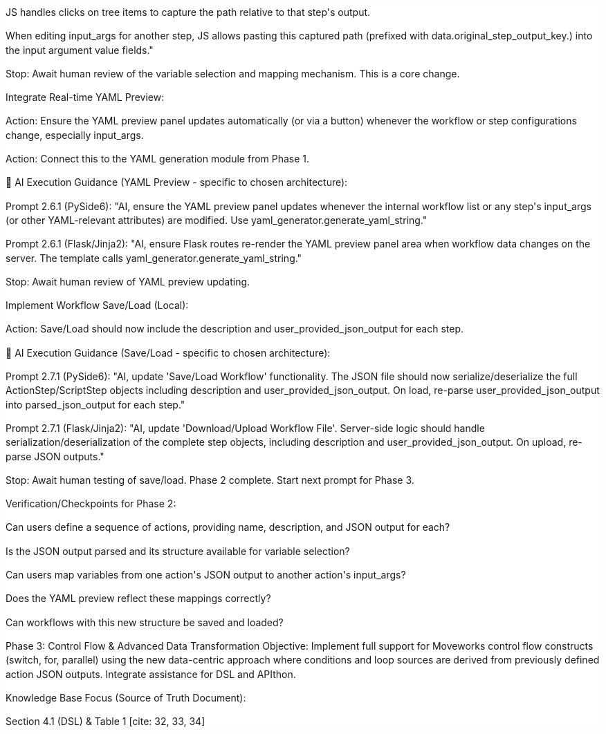 JS handles clicks on tree items to capture the path relative to that step's output.

When editing input_args for another step, JS allows pasting this captured path (prefixed with data.original_step_output_key.) into the input argument value fields."

Stop: Await human review of the variable selection and mapping mechanism. This is a core change.

Integrate Real-time YAML Preview:

Action: Ensure the YAML preview panel updates automatically (or via a button) whenever the workflow or step configurations change, especially input_args.

Action: Connect this to the YAML generation module from Phase 1.

🤖 AI Execution Guidance (YAML Preview - specific to chosen architecture):

Prompt 2.6.1 (PySide6): "AI, ensure the YAML preview panel updates whenever the internal workflow list or any step's input_args (or other YAML-relevant attributes) are modified. Use yaml_generator.generate_yaml_string."

Prompt 2.6.1 (Flask/Jinja2): "AI, ensure Flask routes re-render the YAML preview panel area when workflow data changes on the server. The template calls yaml_generator.generate_yaml_string."

Stop: Await human review of YAML preview updating.

Implement Workflow Save/Load (Local):

Action: Save/Load should now include the description and user_provided_json_output for each step.

🤖 AI Execution Guidance (Save/Load - specific to chosen architecture):

Prompt 2.7.1 (PySide6): "AI, update 'Save/Load Workflow' functionality. The JSON file should now serialize/deserialize the full ActionStep/ScriptStep objects including description and user_provided_json_output. On load, re-parse user_provided_json_output into parsed_json_output for each step."

Prompt 2.7.1 (Flask/Jinja2): "AI, update 'Download/Upload Workflow File'. Server-side logic should handle serialization/deserialization of the complete step objects, including description and user_provided_json_output. On upload, re-parse JSON outputs."

Stop: Await human testing of save/load. Phase 2 complete. Start next prompt for Phase 3.

Verification/Checkpoints for Phase 2:

Can users define a sequence of actions, providing name, description, and JSON output for each?

Is the JSON output parsed and its structure available for variable selection?

Can users map variables from one action's JSON output to another action's input_args?

Does the YAML preview reflect these mappings correctly?

Can workflows with this new structure be saved and loaded?

Phase 3: Control Flow & Advanced Data Transformation
Objective: Implement full support for Moveworks control flow constructs (switch, for, parallel) using the new data-centric approach where conditions and loop sources are derived from previously defined action JSON outputs. Integrate assistance for DSL and APIthon.

Knowledge Base Focus (Source of Truth Document):

Section 4.1 (DSL) & Table 1 [cite: 32, 33, 34]
